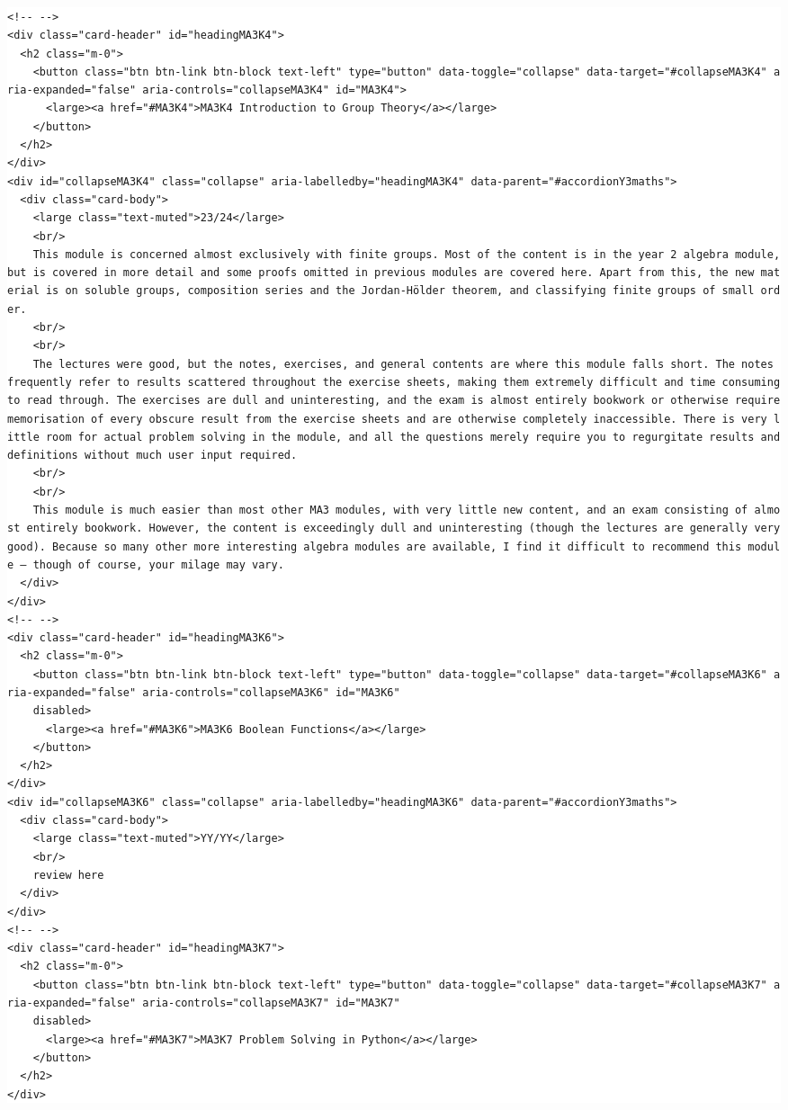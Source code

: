     <!-- -->
    <div class="card-header" id="headingMA3K4">
      <h2 class="m-0">
        <button class="btn btn-link btn-block text-left" type="button" data-toggle="collapse" data-target="#collapseMA3K4" aria-expanded="false" aria-controls="collapseMA3K4" id="MA3K4">
          <large><a href="#MA3K4">MA3K4 Introduction to Group Theory</a></large>
        </button>
      </h2>
    </div>
    <div id="collapseMA3K4" class="collapse" aria-labelledby="headingMA3K4" data-parent="#accordionY3maths">
      <div class="card-body">
        <large class="text-muted">23/24</large>
        <br/>
        This module is concerned almost exclusively with finite groups. Most of the content is in the year 2 algebra module, but is covered in more detail and some proofs omitted in previous modules are covered here. Apart from this, the new material is on soluble groups, composition series and the Jordan-Hölder theorem, and classifying finite groups of small order.
        <br/>
        <br/>
        The lectures were good, but the notes, exercises, and general contents are where this module falls short. The notes frequently refer to results scattered throughout the exercise sheets, making them extremely difficult and time consuming to read through. The exercises are dull and uninteresting, and the exam is almost entirely bookwork or otherwise require memorisation of every obscure result from the exercise sheets and are otherwise completely inaccessible. There is very little room for actual problem solving in the module, and all the questions merely require you to regurgitate results and definitions without much user input required.
        <br/>
        <br/>
        This module is much easier than most other MA3 modules, with very little new content, and an exam consisting of almost entirely bookwork. However, the content is exceedingly dull and uninteresting (though the lectures are generally very good). Because so many other more interesting algebra modules are available, I find it difficult to recommend this module — though of course, your milage may vary.
      </div>
    </div>
    <!-- -->
    <div class="card-header" id="headingMA3K6">
      <h2 class="m-0">
        <button class="btn btn-link btn-block text-left" type="button" data-toggle="collapse" data-target="#collapseMA3K6" aria-expanded="false" aria-controls="collapseMA3K6" id="MA3K6"
        disabled>
          <large><a href="#MA3K6">MA3K6 Boolean Functions</a></large>
        </button>
      </h2>
    </div>
    <div id="collapseMA3K6" class="collapse" aria-labelledby="headingMA3K6" data-parent="#accordionY3maths">
      <div class="card-body">
        <large class="text-muted">YY/YY</large>
        <br/>
        review here
      </div>
    </div>
    <!-- -->
    <div class="card-header" id="headingMA3K7">
      <h2 class="m-0">
        <button class="btn btn-link btn-block text-left" type="button" data-toggle="collapse" data-target="#collapseMA3K7" aria-expanded="false" aria-controls="collapseMA3K7" id="MA3K7"
        disabled>
          <large><a href="#MA3K7">MA3K7 Problem Solving in Python</a></large>
        </button>
      </h2>
    </div>